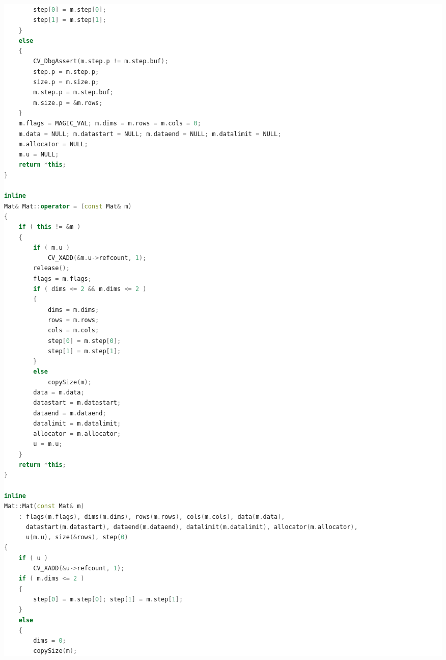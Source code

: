 ```cpp
        step[0] = m.step[0];
        step[1] = m.step[1];
    }
    else
    {
        CV_DbgAssert(m.step.p != m.step.buf);
        step.p = m.step.p;
        size.p = m.size.p;
        m.step.p = m.step.buf;
        m.size.p = &m.rows;
    }
    m.flags = MAGIC_VAL; m.dims = m.rows = m.cols = 0;
    m.data = NULL; m.datastart = NULL; m.dataend = NULL; m.datalimit = NULL;
    m.allocator = NULL;
    m.u = NULL;
    return *this;
}

inline
Mat& Mat::operator = (const Mat& m)
{
    if ( this != &m )
    {
        if ( m.u )
            CV_XADD(&m.u->refcount, 1);
        release();
        flags = m.flags;
        if ( dims <= 2 && m.dims <= 2 )
        {
            dims = m.dims;
            rows = m.rows;
            cols = m.cols;
            step[0] = m.step[0];
            step[1] = m.step[1];
        }
        else
            copySize(m);
        data = m.data;
        datastart = m.datastart;
        dataend = m.dataend;
        datalimit = m.datalimit;
        allocator = m.allocator;
        u = m.u;
    }
    return *this;
}

inline
Mat::Mat(const Mat& m)
    : flags(m.flags), dims(m.dims), rows(m.rows), cols(m.cols), data(m.data),
      datastart(m.datastart), dataend(m.dataend), datalimit(m.datalimit), allocator(m.allocator),
      u(m.u), size(&rows), step(0)
{
    if ( u )
        CV_XADD(&u->refcount, 1);
    if ( m.dims <= 2 )
    {
        step[0] = m.step[0]; step[1] = m.step[1];
    }
    else
    {
        dims = 0;
        copySize(m);
```